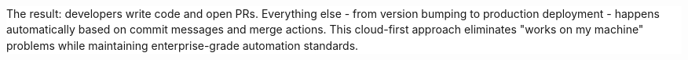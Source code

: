 The result: developers write code and open PRs. Everything else - from version bumping to production deployment - happens automatically based on commit messages and merge actions. This cloud-first approach eliminates "works on my machine" problems while maintaining enterprise-grade automation standards.




